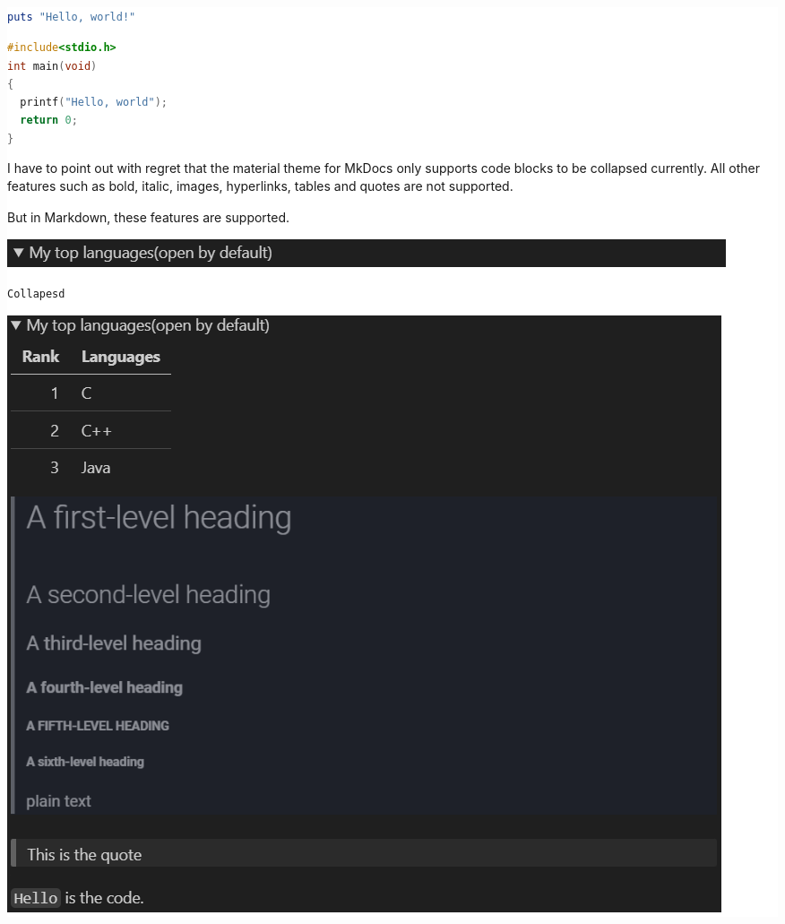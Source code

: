 ```ruby
puts "Hello, world!"
```

```C
#include<stdio.h>
int main(void)
{
  printf("Hello, world");
  return 0;
}
```
</details>

I have to point out with regret that the material theme for MkDocs only supports code blocks to be collapsed currently. All other features such as bold, italic, images, hyperlinks, tables and quotes are not supported.

But in Markdown, these features are supported.

![img](../img/3.png)

```
Collapesd
```

![img](../img/2.png)
